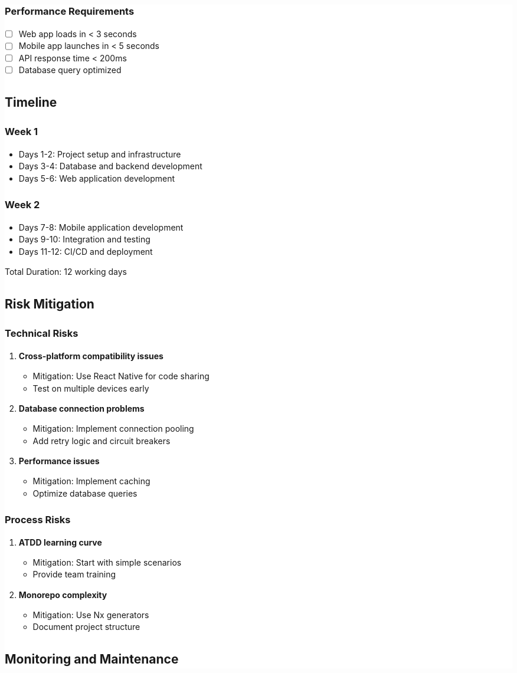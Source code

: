 ### Performance Requirements

- [ ] Web app loads in < 3 seconds
- [ ] Mobile app launches in < 5 seconds
- [ ] API response time < 200ms
- [ ] Database query optimized

## Timeline

### Week 1

- Days 1-2: Project setup and infrastructure
- Days 3-4: Database and backend development
- Days 5-6: Web application development

### Week 2

- Days 7-8: Mobile application development
- Days 9-10: Integration and testing
- Days 11-12: CI/CD and deployment

Total Duration: 12 working days

## Risk Mitigation

### Technical Risks

1. **Cross-platform compatibility issues**

   - Mitigation: Use React Native for code sharing
   - Test on multiple devices early

2. **Database connection problems**

   - Mitigation: Implement connection pooling
   - Add retry logic and circuit breakers

3. **Performance issues**
   - Mitigation: Implement caching
   - Optimize database queries

### Process Risks

1. **ATDD learning curve**

   - Mitigation: Start with simple scenarios
   - Provide team training

2. **Monorepo complexity**
   - Mitigation: Use Nx generators
   - Document project structure

## Monitoring and Maintenance
